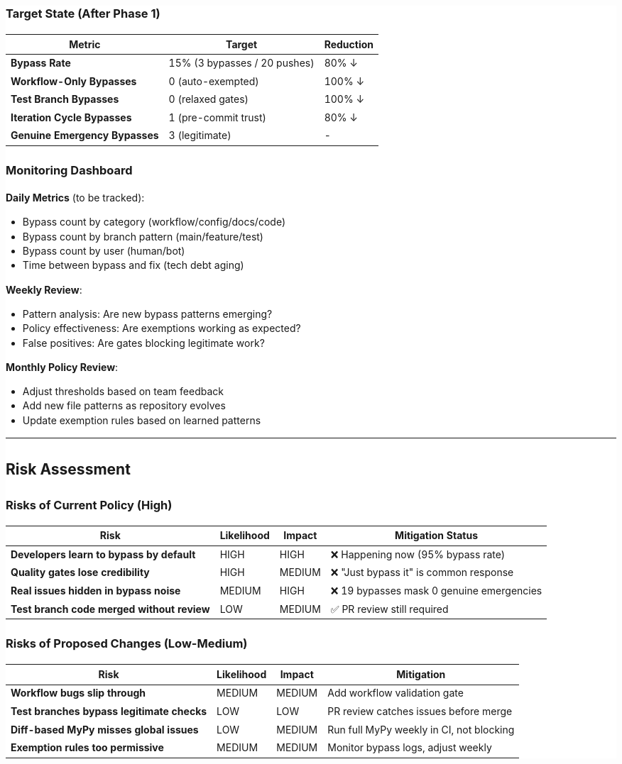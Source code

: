 ### Target State (After Phase 1)

| Metric | Target | Reduction |
|--------|--------|-----------|
| **Bypass Rate** | 15% (3 bypasses / 20 pushes) | 80% ↓ |
| **Workflow-Only Bypasses** | 0 (auto-exempted) | 100% ↓ |
| **Test Branch Bypasses** | 0 (relaxed gates) | 100% ↓ |
| **Iteration Cycle Bypasses** | 1 (pre-commit trust) | 80% ↓ |
| **Genuine Emergency Bypasses** | 3 (legitimate) | - |

### Monitoring Dashboard

**Daily Metrics** (to be tracked):
- Bypass count by category (workflow/config/docs/code)
- Bypass count by branch pattern (main/feature/test)
- Bypass count by user (human/bot)
- Time between bypass and fix (tech debt aging)

**Weekly Review**:
- Pattern analysis: Are new bypass patterns emerging?
- Policy effectiveness: Are exemptions working as expected?
- False positives: Are gates blocking legitimate work?

**Monthly Policy Review**:
- Adjust thresholds based on team feedback
- Add new file patterns as repository evolves
- Update exemption rules based on learned patterns

---

## Risk Assessment

### Risks of Current Policy (High)

| Risk | Likelihood | Impact | Mitigation Status |
|------|------------|--------|-------------------|
| **Developers learn to bypass by default** | HIGH | HIGH | ❌ Happening now (95% bypass rate) |
| **Quality gates lose credibility** | HIGH | MEDIUM | ❌ "Just bypass it" is common response |
| **Real issues hidden in bypass noise** | MEDIUM | HIGH | ❌ 19 bypasses mask 0 genuine emergencies |
| **Test branch code merged without review** | LOW | MEDIUM | ✅ PR review still required |

### Risks of Proposed Changes (Low-Medium)

| Risk | Likelihood | Impact | Mitigation |
|------|------------|--------|------------|
| **Workflow bugs slip through** | MEDIUM | MEDIUM | Add workflow validation gate |
| **Test branches bypass legitimate checks** | LOW | LOW | PR review catches issues before merge |
| **Diff-based MyPy misses global issues** | LOW | MEDIUM | Run full MyPy weekly in CI, not blocking |
| **Exemption rules too permissive** | MEDIUM | MEDIUM | Monitor bypass logs, adjust weekly |
